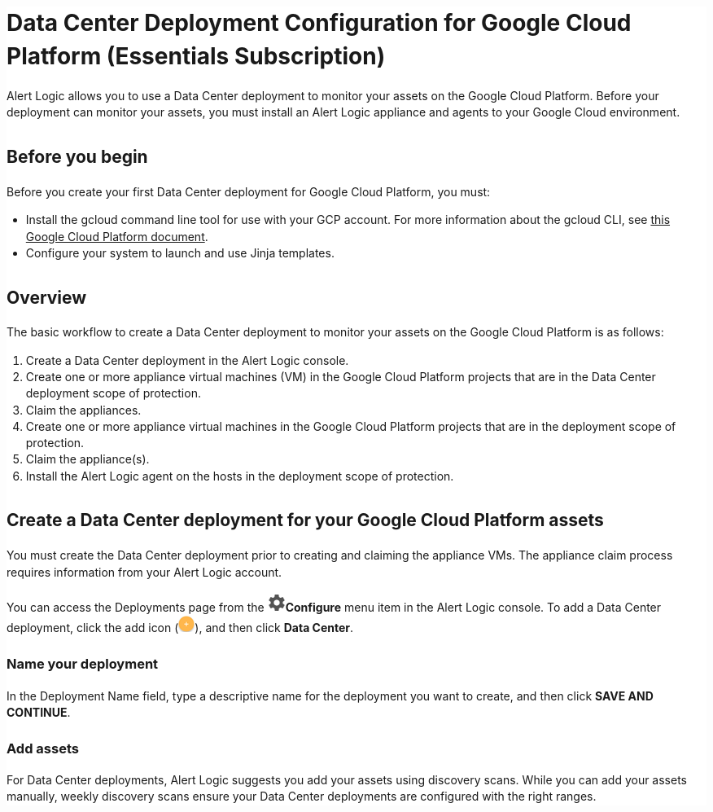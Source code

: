 # Data Center Deployment Configuration for Google Cloud Platform (Essentials Subscription) 

Alert Logic allows you to use a Data Center deployment to monitor your assets on the Google Cloud Platform. Before your deployment can monitor your assets, you must install an Alert Logic appliance and agents to your Google Cloud environment.

## Before you begin

Before you create your first Data Center deployment for Google Cloud Platform, you must:

* Install the gcloud command line tool for use with your GCP account. For more information about the gcloud CLI, see [this Google Cloud Platform document](https://cloud.google.com/sdk/gcloud/).
* Configure your system to launch and use Jinja templates.

## Overview

The basic workflow to create a Data Center deployment to monitor your assets on the Google Cloud Platform is as follows:

1. Create a Data Center deployment in the Alert Logic console.
2. Create one or more appliance virtual machines (VM) in the Google Cloud Platform projects that are in the Data Center deployment scope of protection.
3. Claim the appliances.
4. Create one or more appliance virtual machines in the Google Cloud Platform projects that are in the deployment scope of protection.
5. Claim the appliance(s).
6. Install the Alert Logic agent on the hosts in the deployment scope of protection.

## Create a Data Center deployment for your Google Cloud Platform assets

You must create the Data Center deployment prior to creating and claiming the appliance VMs. The appliance claim process requires information from your Alert Logic account.

You can access the Deployments page from the ![](../Resources/Images/dashboard/configure-icon.png)**Configure** menu item in the Alert Logic console. To add a Data Center deployment, click the add icon (![](../Resources/Images/Icons/cdAddPlus.png)), and then click **Data Center**.

### Name your deployment

In the Deployment Name field, type a descriptive name for the deployment you want to create, and then click **SAVE AND CONTINUE**.

### Add assets

For Data Center deployments, Alert Logic suggests you add your assets using discovery scans. While you   can add your assets manually, weekly discovery scans ensure your Data Center deployments are configured with the right ranges.
